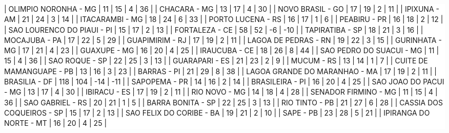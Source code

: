 | OLIMPIO NORONHA - MG | 11 | 15 | 4 | 36 |
| CHACARA - MG | 13 | 17 | 4 | 30 |
| NOVO BRASIL - GO | 17 | 19 | 2 | 11 |
| IPIXUNA - AM | 21 | 24 | 3 | 14 |
| ITACARAMBI - MG | 18 | 24 | 6 | 33 |
| PORTO LUCENA - RS | 16 | 17 | 1 | 6 |
| PEABIRU - PR | 16 | 18 | 2 | 12 |
| SAO LOURENCO DO PIAUI - PI | 15 | 17 | 2 | 13 |
| FORTALEZA - CE | 58 | 52 | -6 | -10 |
| TAPIRATIBA - SP | 18 | 21 | 3 | 16 |
| MOCAJUBA - PA | 17 | 22 | 5 | 29 |
| GUAPIMIRIM - RJ | 17 | 19 | 2 | 11 |
| LAGOA DE PEDRAS - RN | 19 | 22 | 3 | 15 |
| GURINHATA - MG | 17 | 21 | 4 | 23 |
| GUAXUPE - MG | 16 | 20 | 4 | 25 |
| IRAUCUBA - CE | 18 | 26 | 8 | 44 |
| SAO PEDRO DO SUACUI - MG | 11 | 15 | 4 | 36 |
| SAO ROQUE - SP | 22 | 25 | 3 | 13 |
| GUARAPARI - ES | 21 | 23 | 2 | 9 |
| MUCUM - RS | 13 | 14 | 1 | 7 |
| CUITE DE MAMANGUAPE - PB | 13 | 16 | 3 | 23 |
| BARRAS - PI | 21 | 29 | 8 | 38 |
| LAGOA GRANDE DO MARANHAO - MA | 17 | 19 | 2 | 11 |
| BRASILIA - DF | 118 | 104 | -14 | -11 |
| SAPOPEMA - PR | 14 | 16 | 2 | 14 |
| BRASILEIRA - PI | 16 | 20 | 4 | 25 |
| SAO JOAO DO PACUI - MG | 13 | 17 | 4 | 30 |
| IBIRACU - ES | 17 | 19 | 2 | 11 |
| RIO NOVO - MG | 14 | 18 | 4 | 28 |
| SENADOR FIRMINO - MG | 11 | 15 | 4 | 36 |
| SAO GABRIEL - RS | 20 | 21 | 1 | 5 |
| BARRA BONITA - SP | 22 | 25 | 3 | 13 |
| RIO TINTO - PB | 21 | 27 | 6 | 28 |
| CASSIA DOS COQUEIROS - SP | 15 | 17 | 2 | 13 |
| SAO FELIX DO CORIBE - BA | 19 | 21 | 2 | 10 |
| SAPE - PB | 23 | 28 | 5 | 21 |
| IPIRANGA DO NORTE - MT | 16 | 20 | 4 | 25 |